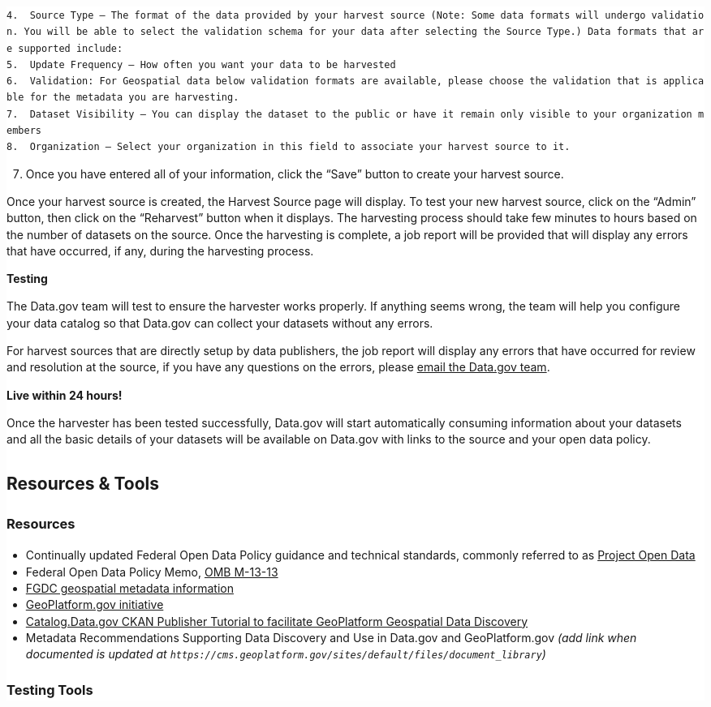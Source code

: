     4.  Source Type – The format of the data provided by your harvest source (Note: Some data formats will undergo validation. You will be able to select the validation schema for your data after selecting the Source Type.) Data formats that are supported include:
    5.  Update Frequency – How often you want your data to be harvested
    6.  Validation: For Geospatial data below validation formats are available, please choose the validation that is applicable for the metadata you are harvesting.
    7.  Dataset Visibility – You can display the dataset to the public or have it remain only visible to your organization members
    8.  Organization – Select your organization in this field to associate your harvest source to it.
7.  Once you have entered all of your information, click the “Save” button to create your harvest source.

Once your harvest source is created, the Harvest Source page will display. To test your new harvest source, click on the “Admin” button, then click on the “Reharvest” button when it displays. The harvesting process should take few minutes to hours based on the number of datasets on the source. Once the harvesting is complete, a job report will be provided that will display any errors that have occurred, if any, during the harvesting process.

**Testing**

The Data.gov team will test to ensure the harvester works properly. If anything seems wrong, the team will help you configure your data catalog so that Data.gov can collect your datasets without any errors.

For harvest sources that are directly setup by data publishers, the job report will display any errors that have occurred for review and resolution at the source, if you have any questions on the errors, please [email the Data.gov team](mailto:datagovhelp@gsa.gov).

**Live within 24 hours!**

Once the harvester has been tested successfully, Data.gov will start automatically consuming information about your datasets and all the basic details of your datasets will be available on Data.gov with links to the source and your open data policy.

## Resources & Tools

### Resources

*   Continually updated Federal Open Data Policy guidance and technical standards, commonly referred to as [Project Open Data](http://project-open-data.github.io/)
*   Federal Open Data Policy Memo, [OMB M-13-13](https://www.whitehouse.gov/sites/whitehouse.gov/files/omb/memoranda/2013/m-13-13.pdf)
*   [FGDC geospatial metadata information](http://www.fgdc.gov/metadata)
*   [GeoPlatform.gov initiative](http://www.fgdc.gov/initiatives/geospatial-platform)
*   [Catalog.Data.gov CKAN Publisher Tutorial to facilitate GeoPlatform Geospatial Data Discovery](http://www.geoplatform.gov/sites/default/files/document_library/catalog_data_gov_publishing_tutorial.pdf)
*   Metadata Recommendations Supporting Data Discovery and Use in Data.gov and GeoPlatform.gov _(add link when documented is updated at `https://cms.geoplatform.gov/sites/default/files/document_library`)_

### Testing Tools
